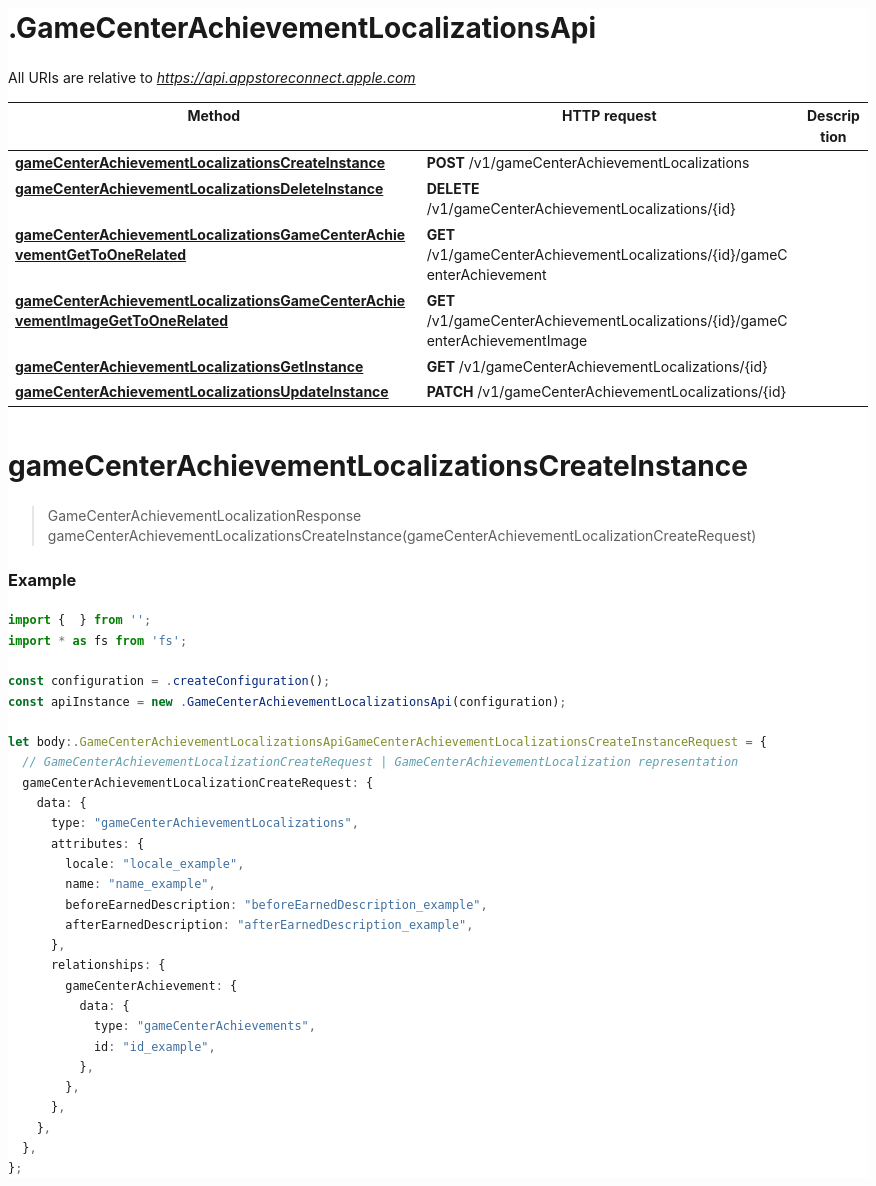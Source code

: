 # .GameCenterAchievementLocalizationsApi

All URIs are relative to *https://api.appstoreconnect.apple.com*

Method | HTTP request | Description
------------- | ------------- | -------------
[**gameCenterAchievementLocalizationsCreateInstance**](GameCenterAchievementLocalizationsApi.md#gameCenterAchievementLocalizationsCreateInstance) | **POST** /v1/gameCenterAchievementLocalizations | 
[**gameCenterAchievementLocalizationsDeleteInstance**](GameCenterAchievementLocalizationsApi.md#gameCenterAchievementLocalizationsDeleteInstance) | **DELETE** /v1/gameCenterAchievementLocalizations/{id} | 
[**gameCenterAchievementLocalizationsGameCenterAchievementGetToOneRelated**](GameCenterAchievementLocalizationsApi.md#gameCenterAchievementLocalizationsGameCenterAchievementGetToOneRelated) | **GET** /v1/gameCenterAchievementLocalizations/{id}/gameCenterAchievement | 
[**gameCenterAchievementLocalizationsGameCenterAchievementImageGetToOneRelated**](GameCenterAchievementLocalizationsApi.md#gameCenterAchievementLocalizationsGameCenterAchievementImageGetToOneRelated) | **GET** /v1/gameCenterAchievementLocalizations/{id}/gameCenterAchievementImage | 
[**gameCenterAchievementLocalizationsGetInstance**](GameCenterAchievementLocalizationsApi.md#gameCenterAchievementLocalizationsGetInstance) | **GET** /v1/gameCenterAchievementLocalizations/{id} | 
[**gameCenterAchievementLocalizationsUpdateInstance**](GameCenterAchievementLocalizationsApi.md#gameCenterAchievementLocalizationsUpdateInstance) | **PATCH** /v1/gameCenterAchievementLocalizations/{id} | 


# **gameCenterAchievementLocalizationsCreateInstance**
> GameCenterAchievementLocalizationResponse gameCenterAchievementLocalizationsCreateInstance(gameCenterAchievementLocalizationCreateRequest)


### Example


```typescript
import {  } from '';
import * as fs from 'fs';

const configuration = .createConfiguration();
const apiInstance = new .GameCenterAchievementLocalizationsApi(configuration);

let body:.GameCenterAchievementLocalizationsApiGameCenterAchievementLocalizationsCreateInstanceRequest = {
  // GameCenterAchievementLocalizationCreateRequest | GameCenterAchievementLocalization representation
  gameCenterAchievementLocalizationCreateRequest: {
    data: {
      type: "gameCenterAchievementLocalizations",
      attributes: {
        locale: "locale_example",
        name: "name_example",
        beforeEarnedDescription: "beforeEarnedDescription_example",
        afterEarnedDescription: "afterEarnedDescription_example",
      },
      relationships: {
        gameCenterAchievement: {
          data: {
            type: "gameCenterAchievements",
            id: "id_example",
          },
        },
      },
    },
  },
};
```